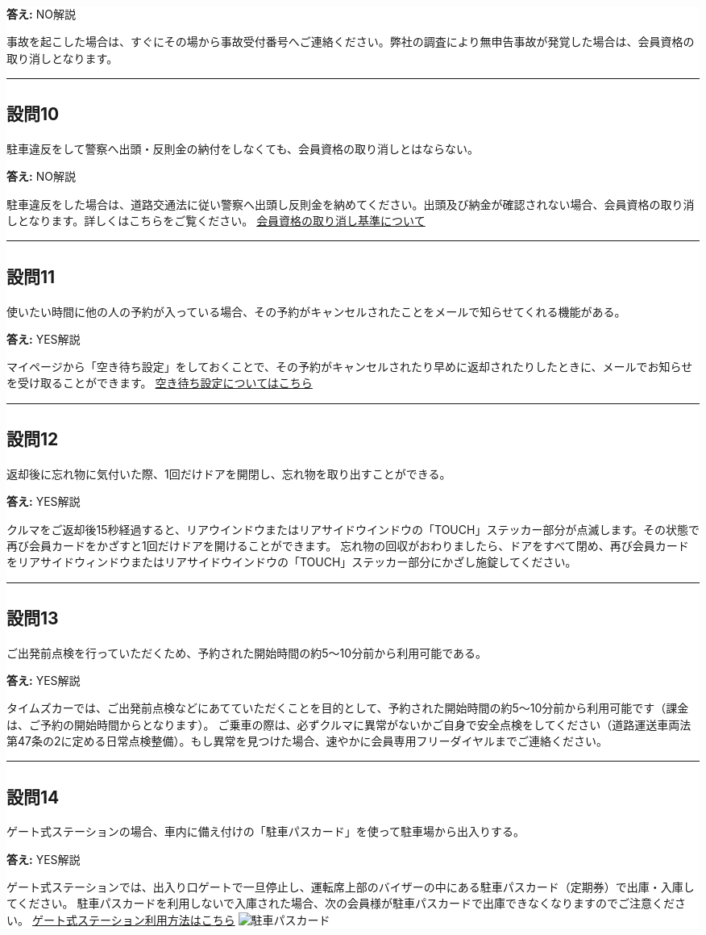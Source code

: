 **答え:** NO解説

事故を起こした場合は、すぐにその場から事故受付番号へご連絡ください。弊社の調査により無申告事故が発覚した場合は、会員資格の取り消しとなります。

***

## 設問10
駐車違反をして警察へ出頭・反則金の納付をしなくても、会員資格の取り消しとはならない。

**答え:** NO解説

駐車違反をした場合は、道路交通法に従い警察へ出頭し反則金を納めてください。出頭及び納金が確認されない場合、会員資格の取り消しとなります。詳しくはこちらをご覧ください。
[会員資格の取り消し基準について](https://share.timescar.jp/use/revocation.html)

***

## 設問11
使いたい時間に他の人の予約が入っている場合、その予約がキャンセルされたことをメールで知らせてくれる機能がある。

**答え:** YES解説

マイページから「空き待ち設定」をしておくことで、その予約がキャンセルされたり早めに返却されたりしたときに、メールでお知らせを受け取ることができます。
[空き待ち設定についてはこちら](https://share.timescar.jp/faq/mypage/06.html)

***

## 設問12
返却後に忘れ物に気付いた際、1回だけドアを開閉し、忘れ物を取り出すことができる。

**答え:** YES解説

クルマをご返却後15秒経過すると、リアウインドウまたはリアサイドウインドウの「TOUCH」ステッカー部分が点滅します。その状態で再び会員カードをかざすと1回だけドアを開けることができます。
忘れ物の回収がおわりましたら、ドアをすべて閉め、再び会員カードをリアサイドウィンドウまたはリアサイドウインドウの「TOUCH」ステッカー部分にかざし施錠してください。

***

## 設問13
ご出発前点検を行っていただくため、予約された開始時間の約5～10分前から利用可能である。

**答え:** YES解説

タイムズカーでは、ご出発前点検などにあてていただくことを目的として、予約された開始時間の約5～10分前から利用可能です（課金は、ご予約の開始時間からとなります）。
ご乗車の際は、必ずクルマに異常がないかご自身で安全点検をしてください（道路運送車両法第47条の2に定める日常点検整備）。もし異常を見つけた場合、速やかに会員専用フリーダイヤルまでご連絡ください。

***

## 設問14
ゲート式ステーションの場合、車内に備え付けの「駐車パスカード」を使って駐車場から出入りする。

**答え:** YES解説

ゲート式ステーションでは、出入り口ゲートで一旦停止し、運転席上部のバイザーの中にある駐車パスカード（定期券）で出庫・入庫してください。
駐車パスカードを利用しないで入庫された場合、次の会員様が駐車パスカードで出庫できなくなりますのでご注意ください。
[ゲート式ステーション利用方法はこちら](https://share.timescar.jp/guide/start/#t03)
![駐車パスカード](https://share.timescar.jp/dynamic/images/tcpTest_ph003.png)

